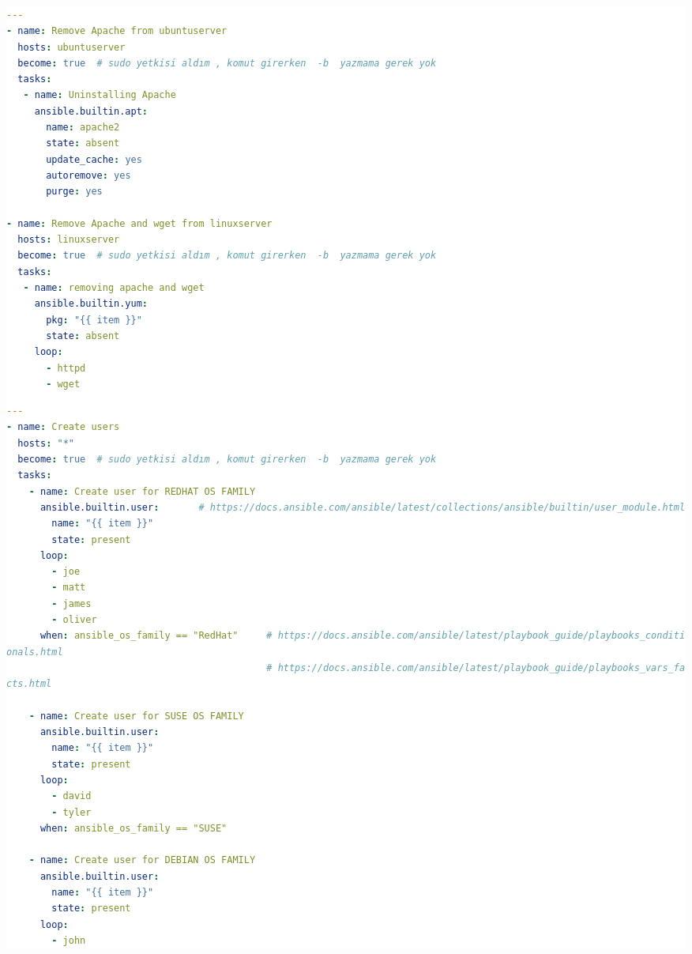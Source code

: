 
```yml  (playbook2.yml  örnekleri) (pwd : /home/ec2-user)
---
- name: Remove Apache from ubuntuserver
  hosts: ubuntuserver
  become: true  # sudo yetkisi aldım , komut girerken  -b  yazmama gerek yok
  tasks:
   - name: Uninstalling Apache
     ansible.builtin.apt:
       name: apache2
       state: absent
       update_cache: yes
       autoremove: yes
       purge: yes

- name: Remove Apache and wget from linuxserver
  hosts: linuxserver
  become: true  # sudo yetkisi aldım , komut girerken  -b  yazmama gerek yok
  tasks:
   - name: removing apache and wget
     ansible.builtin.yum:
       pkg: "{{ item }}"
       state: absent
     loop:
       - httpd
       - wget
```


```yml  (playbook2.yml  örnekleri) (pwd : /home/ec2-user)
---
- name: Create users
  hosts: "*"
  become: true  # sudo yetkisi aldım , komut girerken  -b  yazmama gerek yok
  tasks:
    - name: Create user for REDHAT OS FAMILY
      ansible.builtin.user:       # https://docs.ansible.com/ansible/latest/collections/ansible/builtin/user_module.html
        name: "{{ item }}"
        state: present
      loop:
        - joe
        - matt
        - james
        - oliver
      when: ansible_os_family == "RedHat"     # https://docs.ansible.com/ansible/latest/playbook_guide/playbooks_conditionals.html
                                              # https://docs.ansible.com/ansible/latest/playbook_guide/playbooks_vars_facts.html

    - name: Create user for SUSE OS FAMILY
      ansible.builtin.user:
        name: "{{ item }}"
        state: present
      loop:
        - david
        - tyler
      when: ansible_os_family == "SUSE"

    - name: Create user for DEBIAN OS FAMILY
      ansible.builtin.user:
        name: "{{ item }}"
        state: present
      loop:
        - john
```